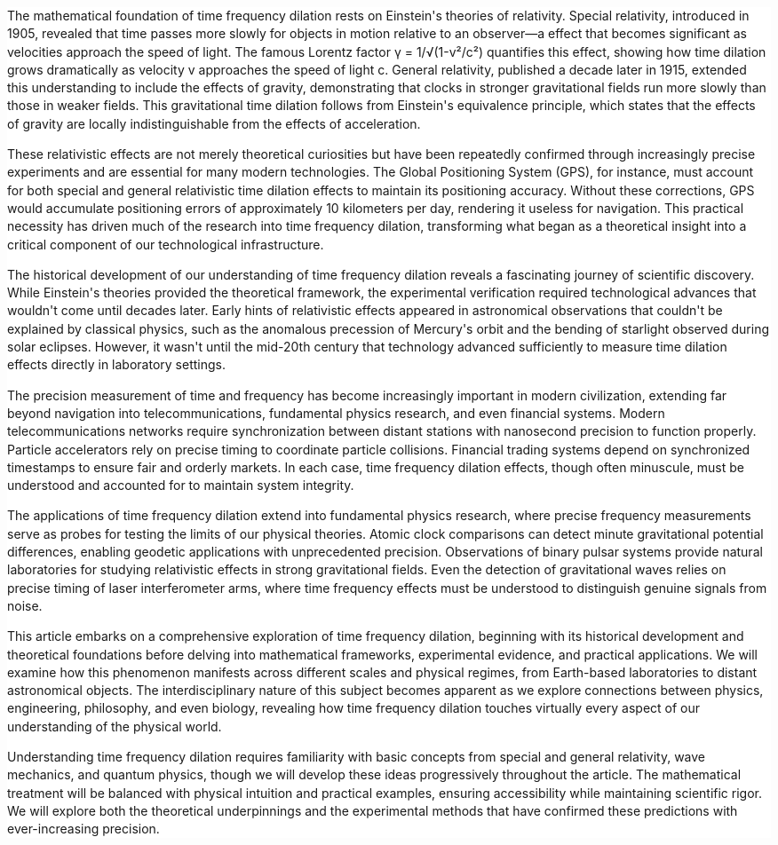 The mathematical foundation of time frequency dilation rests on Einstein's theories of relativity. Special relativity, introduced in 1905, revealed that time passes more slowly for objects in motion relative to an observer—a effect that becomes significant as velocities approach the speed of light. The famous Lorentz factor γ = 1/√(1-v²/c²) quantifies this effect, showing how time dilation grows dramatically as velocity v approaches the speed of light c. General relativity, published a decade later in 1915, extended this understanding to include the effects of gravity, demonstrating that clocks in stronger gravitational fields run more slowly than those in weaker fields. This gravitational time dilation follows from Einstein's equivalence principle, which states that the effects of gravity are locally indistinguishable from the effects of acceleration.

These relativistic effects are not merely theoretical curiosities but have been repeatedly confirmed through increasingly precise experiments and are essential for many modern technologies. The Global Positioning System (GPS), for instance, must account for both special and general relativistic time dilation effects to maintain its positioning accuracy. Without these corrections, GPS would accumulate positioning errors of approximately 10 kilometers per day, rendering it useless for navigation. This practical necessity has driven much of the research into time frequency dilation, transforming what began as a theoretical insight into a critical component of our technological infrastructure.

The historical development of our understanding of time frequency dilation reveals a fascinating journey of scientific discovery. While Einstein's theories provided the theoretical framework, the experimental verification required technological advances that wouldn't come until decades later. Early hints of relativistic effects appeared in astronomical observations that couldn't be explained by classical physics, such as the anomalous precession of Mercury's orbit and the bending of starlight observed during solar eclipses. However, it wasn't until the mid-20th century that technology advanced sufficiently to measure time dilation effects directly in laboratory settings.

The precision measurement of time and frequency has become increasingly important in modern civilization, extending far beyond navigation into telecommunications, fundamental physics research, and even financial systems. Modern telecommunications networks require synchronization between distant stations with nanosecond precision to function properly. Particle accelerators rely on precise timing to coordinate particle collisions. Financial trading systems depend on synchronized timestamps to ensure fair and orderly markets. In each case, time frequency dilation effects, though often minuscule, must be understood and accounted for to maintain system integrity.

The applications of time frequency dilation extend into fundamental physics research, where precise frequency measurements serve as probes for testing the limits of our physical theories. Atomic clock comparisons can detect minute gravitational potential differences, enabling geodetic applications with unprecedented precision. Observations of binary pulsar systems provide natural laboratories for studying relativistic effects in strong gravitational fields. Even the detection of gravitational waves relies on precise timing of laser interferometer arms, where time frequency effects must be understood to distinguish genuine signals from noise.

This article embarks on a comprehensive exploration of time frequency dilation, beginning with its historical development and theoretical foundations before delving into mathematical frameworks, experimental evidence, and practical applications. We will examine how this phenomenon manifests across different scales and physical regimes, from Earth-based laboratories to distant astronomical objects. The interdisciplinary nature of this subject becomes apparent as we explore connections between physics, engineering, philosophy, and even biology, revealing how time frequency dilation touches virtually every aspect of our understanding of the physical world.

Understanding time frequency dilation requires familiarity with basic concepts from special and general relativity, wave mechanics, and quantum physics, though we will develop these ideas progressively throughout the article. The mathematical treatment will be balanced with physical intuition and practical examples, ensuring accessibility while maintaining scientific rigor. We will explore both the theoretical underpinnings and the experimental methods that have confirmed these predictions with ever-increasing precision.
